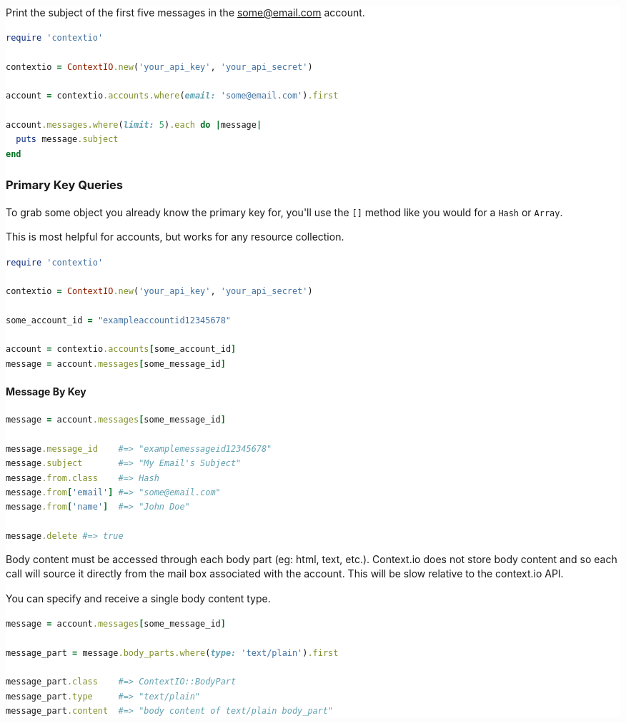 Print the subject of the first five messages in the some@email.com account.

```ruby
require 'contextio'

contextio = ContextIO.new('your_api_key', 'your_api_secret')

account = contextio.accounts.where(email: 'some@email.com').first

account.messages.where(limit: 5).each do |message|
  puts message.subject
end
```


### Primary Key Queries

To grab some object you already know the primary key for, you'll use the `[]`
method like you would for a `Hash` or `Array`.

This is most helpful for accounts, but works for any resource collection.

```ruby
require 'contextio'

contextio = ContextIO.new('your_api_key', 'your_api_secret')

some_account_id = "exampleaccountid12345678"

account = contextio.accounts[some_account_id]
message = account.messages[some_message_id]
```


#### Message By Key

```ruby
message = account.messages[some_message_id]

message.message_id    #=> "examplemessageid12345678"
message.subject       #=> "My Email's Subject"
message.from.class    #=> Hash
message.from['email'] #=> "some@email.com"
message.from['name']  #=> "John Doe"

message.delete #=> true
```

Body content must be accessed through each body part (eg: html, text, etc.).
Context.io does not store body content and so each call will source it
directly from the mail box associated with the account. This will be slow
relative to the context.io API.

You can specify and receive a single body content type.

```ruby
message = account.messages[some_message_id]

message_part = message.body_parts.where(type: 'text/plain').first

message_part.class    #=> ContextIO::BodyPart
message_part.type     #=> "text/plain"
message_part.content  #=> "body content of text/plain body_part"
```
